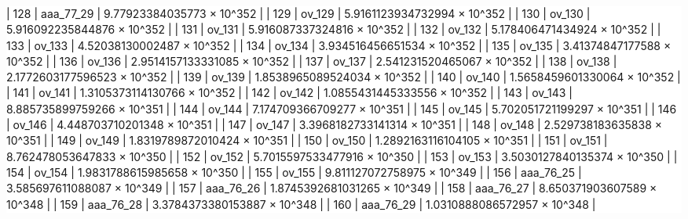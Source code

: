 | 128 | aaa_77_29 | 9.77923384035773 × 10^352 |
| 129 | ov_129 | 5.9161123934732994 × 10^352 |
| 130 | ov_130 | 5.916092235844876 × 10^352 |
| 131 | ov_131 | 5.916087337324816 × 10^352 |
| 132 | ov_132 | 5.178406471434924 × 10^352 |
| 133 | ov_133 | 4.52038130002487 × 10^352 |
| 134 | ov_134 | 3.934516456651534 × 10^352 |
| 135 | ov_135 | 3.41374847177588 × 10^352 |
| 136 | ov_136 | 2.9514157133331085 × 10^352 |
| 137 | ov_137 | 2.541231520465067 × 10^352 |
| 138 | ov_138 | 2.1772603177596523 × 10^352 |
| 139 | ov_139 | 1.8538965089524034 × 10^352 |
| 140 | ov_140 | 1.5658459601330064 × 10^352 |
| 141 | ov_141 | 1.3105373114130766 × 10^352 |
| 142 | ov_142 | 1.0855431445333556 × 10^352 |
| 143 | ov_143 | 8.885735899759266 × 10^351 |
| 144 | ov_144 | 7.174709366709277 × 10^351 |
| 145 | ov_145 | 5.702051721199297 × 10^351 |
| 146 | ov_146 | 4.448703710201348 × 10^351 |
| 147 | ov_147 | 3.3968182733141314 × 10^351 |
| 148 | ov_148 | 2.529738183635838 × 10^351 |
| 149 | ov_149 | 1.8319789872010424 × 10^351 |
| 150 | ov_150 | 1.2892163116104105 × 10^351 |
| 151 | ov_151 | 8.762478053647833 × 10^350 |
| 152 | ov_152 | 5.7015597533477916 × 10^350 |
| 153 | ov_153 | 3.5030127840135374 × 10^350 |
| 154 | ov_154 | 1.9831788615985658 × 10^350 |
| 155 | ov_155 | 9.811127072758975 × 10^349 |
| 156 | aaa_76_25 | 3.585697611088087 × 10^349 |
| 157 | aaa_76_26 | 1.8745392681031265 × 10^349 |
| 158 | aaa_76_27 | 8.650371903607589 × 10^348 |
| 159 | aaa_76_28 | 3.3784373380153887 × 10^348 |
| 160 | aaa_76_29 | 1.0310888086572957 × 10^348 |
